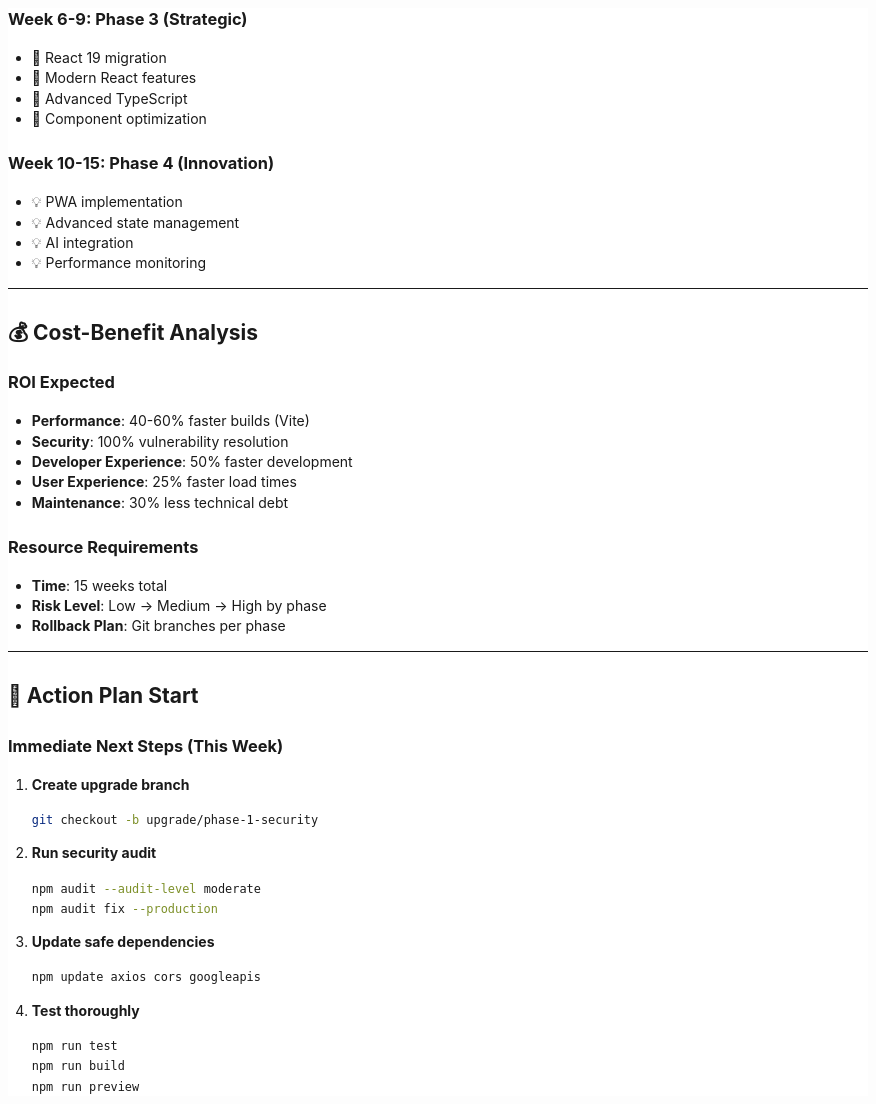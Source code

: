 ### **Week 6-9: Phase 3 (Strategic)**
- 🚀 React 19 migration
- 🚀 Modern React features
- 🚀 Advanced TypeScript
- 🚀 Component optimization

### **Week 10-15: Phase 4 (Innovation)**
- 💡 PWA implementation
- 💡 Advanced state management
- 💡 AI integration
- 💡 Performance monitoring

---

## 💰 **Cost-Benefit Analysis**

### **ROI Expected**
- **Performance**: 40-60% faster builds (Vite)
- **Security**: 100% vulnerability resolution
- **Developer Experience**: 50% faster development
- **User Experience**: 25% faster load times
- **Maintenance**: 30% less technical debt

### **Resource Requirements**
- **Time**: 15 weeks total
- **Risk Level**: Low → Medium → High by phase
- **Rollback Plan**: Git branches per phase

---

## 🚦 **Action Plan Start**

### **Immediate Next Steps (This Week)**

1. **Create upgrade branch**
   ```bash
   git checkout -b upgrade/phase-1-security
   ```

2. **Run security audit**
   ```bash
   npm audit --audit-level moderate
   npm audit fix --production
   ```

3. **Update safe dependencies**
   ```bash
   npm update axios cors googleapis
   ```

4. **Test thoroughly**
   ```bash
   npm run test
   npm run build
   npm run preview
   ```
